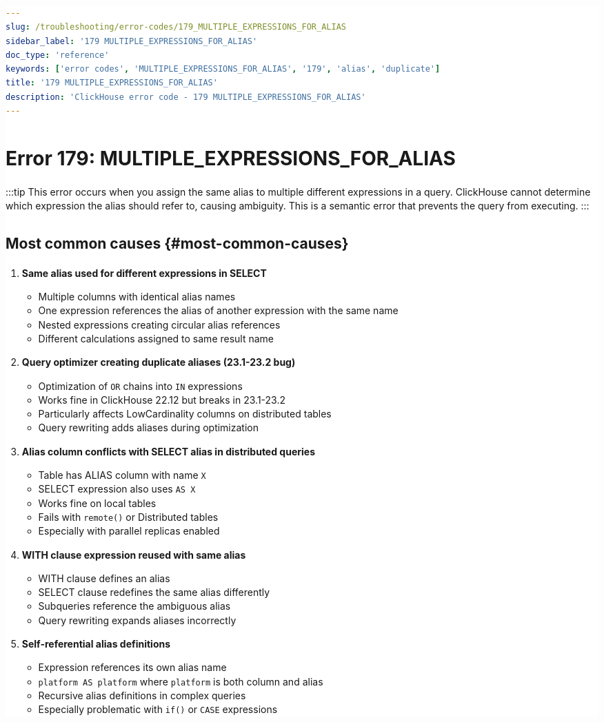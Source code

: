 ```yaml
---
slug: /troubleshooting/error-codes/179_MULTIPLE_EXPRESSIONS_FOR_ALIAS
sidebar_label: '179 MULTIPLE_EXPRESSIONS_FOR_ALIAS'
doc_type: 'reference'
keywords: ['error codes', 'MULTIPLE_EXPRESSIONS_FOR_ALIAS', '179', 'alias', 'duplicate']
title: '179 MULTIPLE_EXPRESSIONS_FOR_ALIAS'
description: 'ClickHouse error code - 179 MULTIPLE_EXPRESSIONS_FOR_ALIAS'
---
```


# Error 179: MULTIPLE_EXPRESSIONS_FOR_ALIAS

:::tip
This error occurs when you assign the same alias to multiple different expressions in a query.
ClickHouse cannot determine which expression the alias should refer to, causing ambiguity.
This is a semantic error that prevents the query from executing.
:::

## Most common causes {#most-common-causes}

1. **Same alias used for different expressions in SELECT**
   - Multiple columns with identical alias names
   - One expression references the alias of another expression with the same name
   - Nested expressions creating circular alias references
   - Different calculations assigned to same result name

2. **Query optimizer creating duplicate aliases (23.1-23.2 bug)**
   - Optimization of `OR` chains into `IN` expressions
   - Works fine in ClickHouse 22.12 but breaks in 23.1-23.2
   - Particularly affects LowCardinality columns on distributed tables
   - Query rewriting adds aliases during optimization

3. **Alias column conflicts with SELECT alias in distributed queries**
   - Table has ALIAS column with name `X`
   - SELECT expression also uses `AS X`
   - Works fine on local tables
   - Fails with `remote()` or Distributed tables
   - Especially with parallel replicas enabled

4. **WITH clause expression reused with same alias**
   - WITH clause defines an alias
   - SELECT clause redefines the same alias differently
   - Subqueries reference the ambiguous alias
   - Query rewriting expands aliases incorrectly

5. **Self-referential alias definitions**
   - Expression references its own alias name
   - `platform AS platform` where `platform` is both column and alias
   - Recursive alias definitions in complex queries
   - Especially problematic with `if()` or `CASE` expressions
